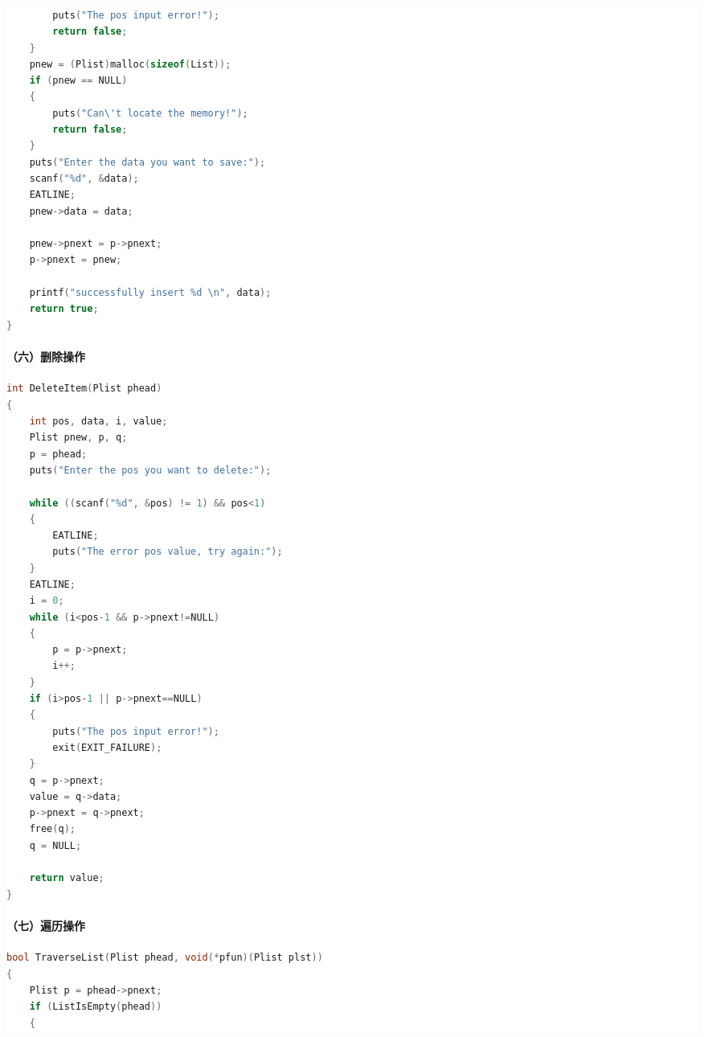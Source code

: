 ~~~c
        puts("The pos input error!");
        return false;
    }
    pnew = (Plist)malloc(sizeof(List));
    if (pnew == NULL)
    {
        puts("Can\'t locate the memory!");
        return false;
    }
    puts("Enter the data you want to save:");
    scanf("%d", &data);
    EATLINE;
    pnew->data = data;
    
    pnew->pnext = p->pnext;
    p->pnext = pnew;

    printf("successfully insert %d \n", data);
    return true;
}
~~~
#### （六）删除操作
~~~c
int DeleteItem(Plist phead)
{
    int pos, data, i, value;
    Plist pnew, p, q;
    p = phead;
    puts("Enter the pos you want to delete:");
    
    while ((scanf("%d", &pos) != 1) && pos<1)
    {
        EATLINE;
        puts("The error pos value, try again:");
    }
    EATLINE;
    i = 0;
    while (i<pos-1 && p->pnext!=NULL)
    {
        p = p->pnext;
        i++;
    }
    if (i>pos-1 || p->pnext==NULL)
    {
        puts("The pos input error!");
        exit(EXIT_FAILURE);
    }
    q = p->pnext;
    value = q->data;
    p->pnext = q->pnext;
    free(q);
    q = NULL;

    return value;
}
~~~
#### （七）遍历操作
~~~c
bool TraverseList(Plist phead, void(*pfun)(Plist plst))
{
    Plist p = phead->pnext;
    if (ListIsEmpty(phead))
    {
~~~